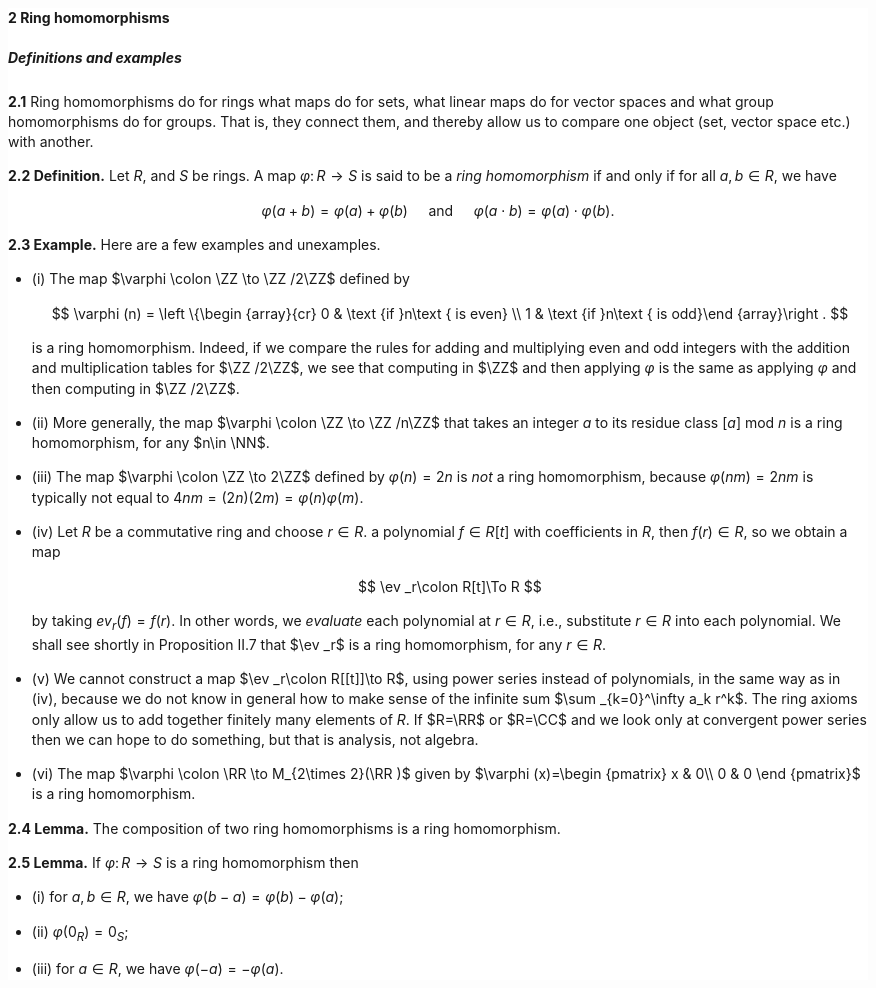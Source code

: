 #### 2 Ring homomorphisms

##### Definitions and examples

**2.1** Ring homomorphisms do for rings what maps do for sets, what linear maps do for vector spaces and what group homomorphisms do for groups. That is, they connect them, and thereby allow us to compare one object (set, vector space etc.) with another.

**2.2 Definition.** Let $R$, and $S$ be rings. A map $\varphi \colon R\to S$ is said to be a _ring homomorphism_ if and only if for all $a,\, b\in R$, we have

$$ \varphi (a+b) = \varphi (a)+\varphi (b) \quad \text { and }\quad \varphi (a\cdot b) = \varphi (a)\cdot \varphi (b). $$

**2.3 Example.** Here are a few examples and unexamples.

*   (i) The map $\varphi \colon \ZZ \to \ZZ /2\ZZ$ defined by
    
    $$ \varphi (n) = \left \{\begin {array}{cr} 0 & \text {if }n\text { is even} \\ 1 & \text {if }n\text { is odd}\end {array}\right . $$
    
    is a ring homomorphism. Indeed, if we compare the rules for adding and multiplying even and odd integers with the addition and multiplication tables for $\ZZ /2\ZZ$, we see that computing in $\ZZ$ and then applying $\varphi$ is the same as applying $\varphi$ and then computing in $\ZZ /2\ZZ$.
    
*   (ii) More generally, the map $\varphi \colon \ZZ \to \ZZ /n\ZZ$ that takes an integer $a$ to its residue class $[a]$ mod $n$ is a ring homomorphism, for any $n\in \NN$.
    
*   (iii) The map $\varphi \colon \ZZ \to 2\ZZ$ defined by $\varphi (n)=2n$ is _not_ a ring homomorphism, because $\varphi (nm) = 2nm$ is typically not equal to $4nm=(2n)(2m)=\varphi (n)\varphi (m)$.
    
*   (iv) Let $R$ be a commutative ring and choose $r\in R$. a polynomial $f\in R[t]$ with coefficients in $R$, then $f(r)\in R$, so we obtain a map
    
    $$ \ev _r\colon R[t]\To R $$
    
    by taking $ev_r(f)=f(r)$. In other words, we _evaluate_ each polynomial at $r\in R$, i.e., substitute $r\in R$ into each polynomial. We shall see shortly in Proposition II.7 that $\ev _r$ is a ring homomorphism, for any $r\in R$.
    
*   (v) We cannot construct a map $\ev _r\colon R[[t]]\to R$, using power series instead of polynomials, in the same way as in (iv), because we do not know in general how to make sense of the infinite sum $\sum _{k=0}^\infty a_k r^k$. The ring axioms only allow us to add together finitely many elements of $R$. If $R=\RR$ or $R=\CC$ and we look only at convergent power series then we can hope to do something, but that is analysis, not algebra.
    
*   (vi) The map $\varphi \colon \RR \to M_{2\times 2}(\RR )$ given by $\varphi (x)=\begin {pmatrix} x & 0\\ 0 & 0 \end {pmatrix}$ is a ring homomorphism.
    

**2.4 Lemma.** The composition of two ring homomorphisms is a ring homomorphism.

**2.5 Lemma.** If $\varphi \colon R\to S$ is a ring homomorphism then

*   (i) for $a,\, b\in R$, we have $\varphi (b-a)= \varphi (b)-\varphi (a)$;
    
*   (ii) $\varphi (0_{R})=0_{S}$;
    
*   (iii) for $a\in R$, we have $\varphi (-a) = -\varphi (a)$.
    